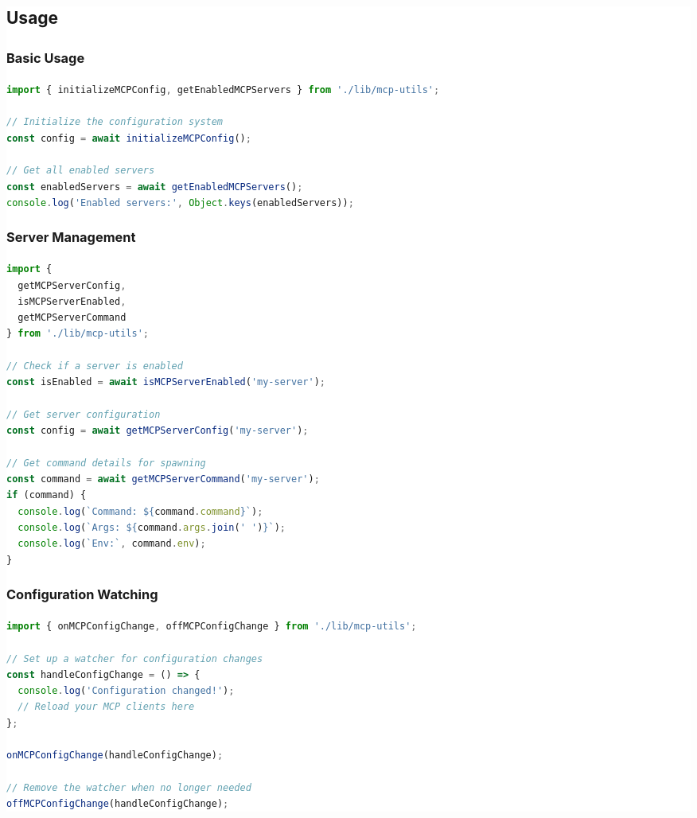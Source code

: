 ## Usage

### Basic Usage

```typescript
import { initializeMCPConfig, getEnabledMCPServers } from './lib/mcp-utils';

// Initialize the configuration system
const config = await initializeMCPConfig();

// Get all enabled servers
const enabledServers = await getEnabledMCPServers();
console.log('Enabled servers:', Object.keys(enabledServers));
```

### Server Management

```typescript
import { 
  getMCPServerConfig, 
  isMCPServerEnabled,
  getMCPServerCommand 
} from './lib/mcp-utils';

// Check if a server is enabled
const isEnabled = await isMCPServerEnabled('my-server');

// Get server configuration
const config = await getMCPServerConfig('my-server');

// Get command details for spawning
const command = await getMCPServerCommand('my-server');
if (command) {
  console.log(`Command: ${command.command}`);
  console.log(`Args: ${command.args.join(' ')}`);
  console.log(`Env:`, command.env);
}
```

### Configuration Watching

```typescript
import { onMCPConfigChange, offMCPConfigChange } from './lib/mcp-utils';

// Set up a watcher for configuration changes
const handleConfigChange = () => {
  console.log('Configuration changed!');
  // Reload your MCP clients here
};

onMCPConfigChange(handleConfigChange);

// Remove the watcher when no longer needed
offMCPConfigChange(handleConfigChange);
```
